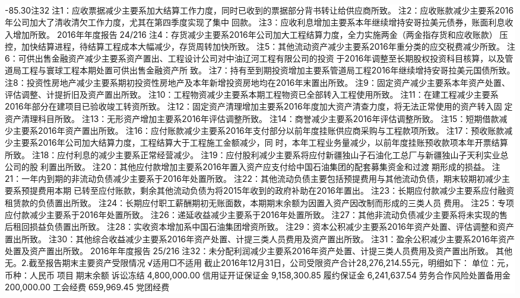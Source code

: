 -85.30注32
注1：应收票据减少主要系加大结算工作力度，同时已收到的票据部分背书转让给供应商所致。
注2：应收账款减少主要系2016年公司加大了清收清欠工作力度，尤其在第四季度实现了集中
回款。
注3：应收利息增加主要系本年继续增持安哥拉美元债券，账面利息收入增加所致。
2016年年度报告
24/216
注4：存货减少主要系2016年公司加大工程结算力度，全力实施两金（两金指存货和应收账款）
压控，加快结算进程，待结算工程成本大幅减少，存货周转加快所致。
注5：其他流动资产减少主要系2016年重分类的应交税费减少所致。
注6：可供出售金融资产减少主要系资产置出、工程设计公司对中油辽河工程有限公司的投资
于2016年调整至长期股权投资科目核算，以及管道局工程与寰球工程本期处置可供出售金融资产所
致。
注7：持有至到期投资增加主要系管道局工程2016年继续增持安哥拉美元国债所致。
注8：投资性房地产减少主要系期初投资性房地产及本年新增投资房地均在2016年末置出所致。
注9：固定资产减少主要系本年资产处置、评估调整、计提折旧及资产置出所致。
注10：工程物资减少主要系本期工程物资已全部转入工程使用所致。
注11：在建工程减少主要系2016年部分在建项目已验收竣工转资所致。
注12：固定资产清理增加主要系2016年度加大资产清查力度，将无法正常使用的资产转入固
定资产清理科目所致。
注13：无形资产增加主要系2016年评估调整所致。
注14：商誉减少主要系2016年评估调整所致。
注15：短期借款减少主要系2016年资产置出所致。
注16：应付账款减少主要系2016年支付部分以前年度挂账供应商采购与工程款项所致。
注17：预收账款减少主要系2016年公司加大结算力度，工程结算大于工程施工金额减少，同
时，本年工程业务量减少，以前年度挂账预收款项本年开票结算所致。
注18：应付利息的减少主要系正常经营减少。
注19：应付股利减少主要系将应付新疆独山子石油化工总厂与新疆独山子天利实业总公司的股
利置出所致。
注20：其他应付款增加主要系2016年置入资产应支付给中国石油集团的配套募集资金和过渡
期形成的损益。
注21：一年内到期的非流动负债减少主要系于2016年处置所致。
注22：其他流动负债主要包括预提费用与其他流动负债，期末较期初减少主要系预提费用本期
已转至应付账款，剩余其他流动负债为将2015年收到的政府补助在2016年置出。
注23：长期应付款减少主要系应付融资租赁款的负债置出所致。
注24：长期应付职工薪酬期初无账面数，本期期末余额为因置入资产因改制而形成的三类人员
费用。
注25：专项应付款减少主要系于2016年处置所致。
注26：递延收益减少主要系于2016年处置所致。
注27：其他非流动负债减少主要系将未实现的售后租回损益负债置出所致。
注28：实收资本增加系中国石油集团增资所致。
注29：资本公积减少主要系2016年资产处置、评估调整和资产置出所致。
注30：其他综合收益减少主要系2016年资产处置、计提三类人员费用及资产置出所致。
注31：盈余公积减少主要系2016年资产处置及资产置出所致。
2016年年度报告
25/216
注32：未分配利润减少主要系2016年资产处置、计提三类人员费用及资产置出所致。
其他无。2.截至报告期末主要资产受限情况
√适用□不适用
截止2016年12月31日，公司受限资产合计28,276,214.55元，明细如下：
单位：元，币种：人民币
项目
期末余额
诉讼冻结
4,800,000.00
信用证开证保证金
9,158,300.85
履约保证金
6,241,637.54
劳务合作风险处置备用金
200,000.00
工会经费
659,969.45
党团经费